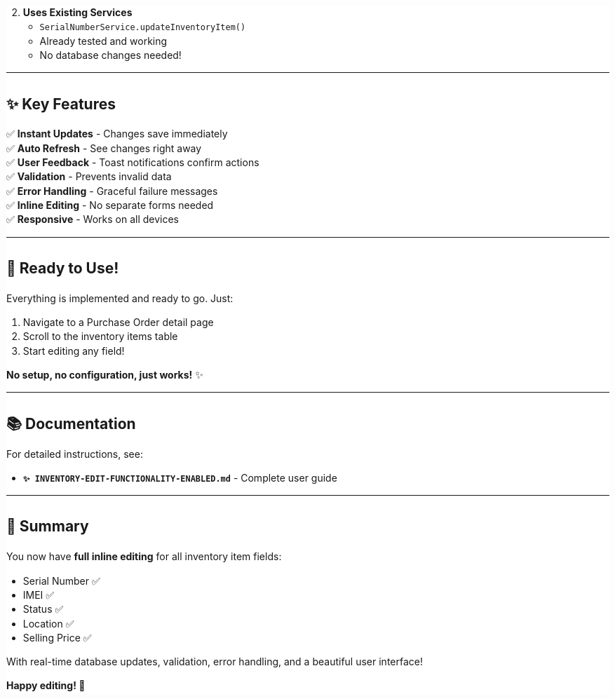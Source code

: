 2. **Uses Existing Services**
   - `SerialNumberService.updateInventoryItem()`
   - Already tested and working
   - No database changes needed!

---

## ✨ Key Features

✅ **Instant Updates** - Changes save immediately  
✅ **Auto Refresh** - See changes right away  
✅ **User Feedback** - Toast notifications confirm actions  
✅ **Validation** - Prevents invalid data  
✅ **Error Handling** - Graceful failure messages  
✅ **Inline Editing** - No separate forms needed  
✅ **Responsive** - Works on all devices  

---

## 🚀 Ready to Use!

Everything is implemented and ready to go. Just:

1. Navigate to a Purchase Order detail page
2. Scroll to the inventory items table
3. Start editing any field!

**No setup, no configuration, just works!** ✨

---

## 📚 Documentation

For detailed instructions, see:
- **`✨ INVENTORY-EDIT-FUNCTIONALITY-ENABLED.md`** - Complete user guide

---

## 🎊 Summary

You now have **full inline editing** for all inventory item fields:
- Serial Number ✅
- IMEI ✅  
- Status ✅
- Location ✅
- Selling Price ✅

With real-time database updates, validation, error handling, and a beautiful user interface!

**Happy editing! 🎉**

